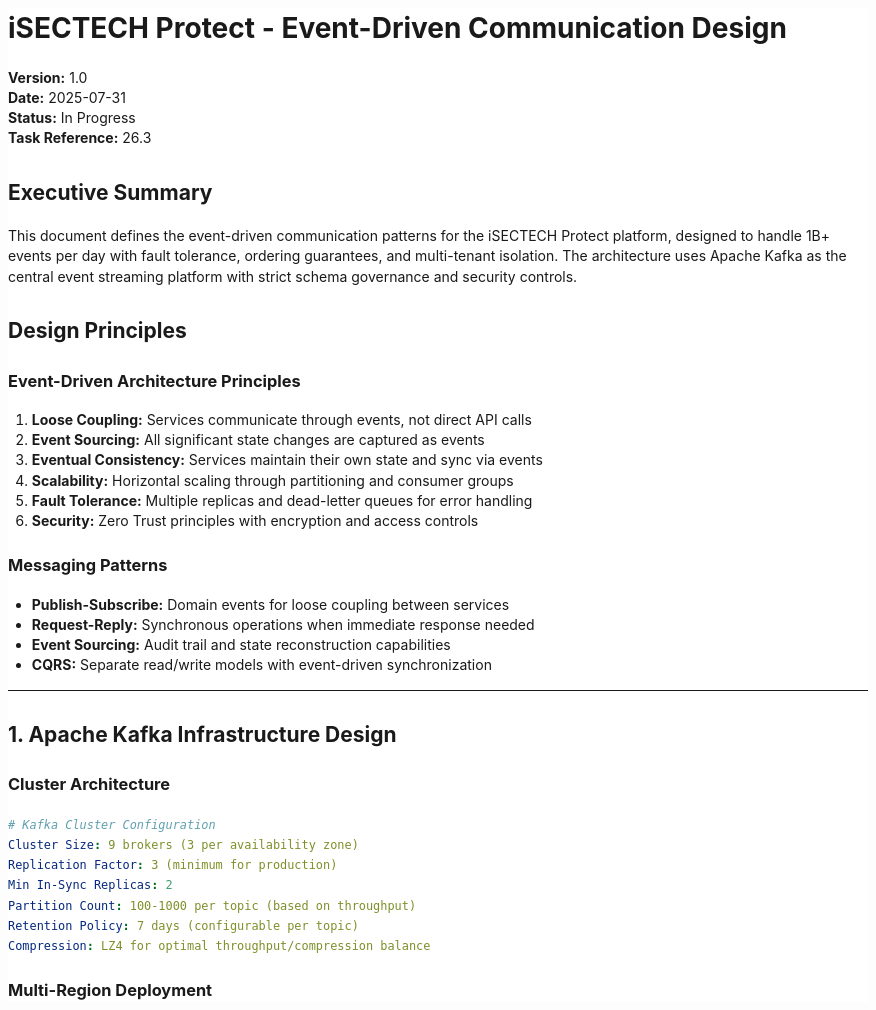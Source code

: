 # iSECTECH Protect - Event-Driven Communication Design

**Version:** 1.0  
**Date:** 2025-07-31  
**Status:** In Progress  
**Task Reference:** 26.3

## Executive Summary

This document defines the event-driven communication patterns for the iSECTECH Protect platform, designed to handle 1B+ events per day with fault tolerance, ordering guarantees, and multi-tenant isolation. The architecture uses Apache Kafka as the central event streaming platform with strict schema governance and security controls.

## Design Principles

### Event-Driven Architecture Principles

1. **Loose Coupling:** Services communicate through events, not direct API calls
2. **Event Sourcing:** All significant state changes are captured as events
3. **Eventual Consistency:** Services maintain their own state and sync via events
4. **Scalability:** Horizontal scaling through partitioning and consumer groups
5. **Fault Tolerance:** Multiple replicas and dead-letter queues for error handling
6. **Security:** Zero Trust principles with encryption and access controls

### Messaging Patterns

- **Publish-Subscribe:** Domain events for loose coupling between services
- **Request-Reply:** Synchronous operations when immediate response needed
- **Event Sourcing:** Audit trail and state reconstruction capabilities
- **CQRS:** Separate read/write models with event-driven synchronization

---

## 1. Apache Kafka Infrastructure Design

### Cluster Architecture

```yaml
# Kafka Cluster Configuration
Cluster Size: 9 brokers (3 per availability zone)
Replication Factor: 3 (minimum for production)
Min In-Sync Replicas: 2
Partition Count: 100-1000 per topic (based on throughput)
Retention Policy: 7 days (configurable per topic)
Compression: LZ4 for optimal throughput/compression balance
```

### Multi-Region Deployment
